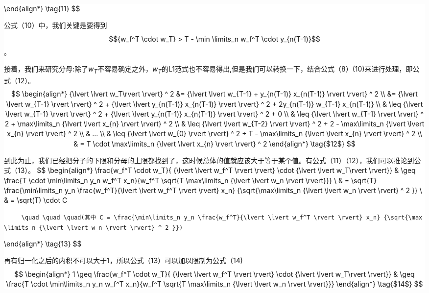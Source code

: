 \end{align*}
\tag{$11$}
$$

公式（10）中，我们关键是要得到$${w_f^T \cdot w_T} > T - \min \limits_n w_f^T \cdot y_{n(T-1)}$$。

接着，我们来研究分母:除了$w_T$不容易确定之外，$w_T$的L1范式也不容易得出,但是我们可以转换一下，结合公式（8）(10)来进行处理，即公式（12）。
$$
\begin{align*}
{\lvert \lvert w_T\rvert \rvert} ^ 2 &= {\lvert \lvert w_{T-1} + y_{n(T-1)} x_{n(T-1)} \rvert \rvert} ^ 2   \\
                                     &= {\lvert \lvert w_{T-1} \rvert \rvert} ^ 2 + {\lvert \lvert y_{n(T-1)} x_{n(T-1)} \rvert \rvert} ^ 2 + 2y_{n(T-1)} w_{T-1} x_{n(T-1)}  \\
                                     & \leq {\lvert \lvert w_{T-1} \rvert \rvert} ^ 2 + {\lvert \lvert y_{n(T-1)} x_{n(T-1)} \rvert \rvert} ^ 2 + 0  \\
                                     & \leq {\lvert \lvert w_{T-1} \rvert \rvert} ^ 2 + \max\limits_n {\lvert \lvert x_{n} \rvert \rvert} ^ 2  \\
                                     & \leq {\lvert \lvert w_{T-2} \rvert \rvert} ^ 2 + 2 - \max\limits_n {\lvert \lvert x_{n} \rvert \rvert} ^ 2  \\
                                     & ... \\
                                     & \leq {\lvert \lvert w_{0} \rvert \rvert} ^ 2 + T - \max\limits_n {\lvert \lvert x_{n} \rvert \rvert} ^ 2  \\
                                     & = T \cdot \max\limits_n {\lvert \lvert x_{n} \rvert \rvert} ^ 2
\end{align*}
\tag{$12$}
$$

到此为止，我们已经把分子的下限和分母的上限都找到了，这时候总体的值就应该大于等于某个值。有公式（11）（12），我们可以推论到公式（13）。
$$
\begin{align*}
\frac{w_f^T \cdot w_T}{ {\lvert \lvert w_f^T \rvert \rvert} \cdot {\lvert \lvert w_T\rvert \rvert}} & \geq \frac{T \cdot \min\limits_n y_n w_f^T x_n}{w_f^T \sqrt{T \max\limits_n {\lvert \lvert w_n \rvert \rvert}}}  \\
         & = \sqrt{T} \frac{\min\limits_n y_n \frac{w_f^T}{\lvert \lvert w_f^T \rvert \rvert} x_n} {\sqrt{\max\limits_n {\lvert \lvert w_n \rvert \rvert} ^ 2 }} \\
         & = \sqrt(T) \cdot C

         \quad \quad \quad(其中 C = \frac{\min\limits_n y_n \frac{w_f^T}{\lvert \lvert w_f^T \rvert \rvert} x_n} {\sqrt{\max\limits_n {\lvert \lvert w_n \rvert \rvert} ^ 2 }})

\end{align*}
\tag{$13$}
$$

再有归一化之后的内积不可以大于1，所以公式（13）可以加以限制为公式（14)
$$
\begin{align*}
1 \geq
\frac{w_f^T \cdot w_T}{ {\lvert \lvert w_f^T \rvert \rvert} \cdot {\lvert \lvert w_T\rvert \rvert}} & \geq \frac{T \cdot \min\limits_n y_n w_f^T x_n}{w_f^T \sqrt{T \max\limits_n {\lvert \lvert w_n \rvert \rvert}}}
\end{align*}
\tag{$14$}
$$
